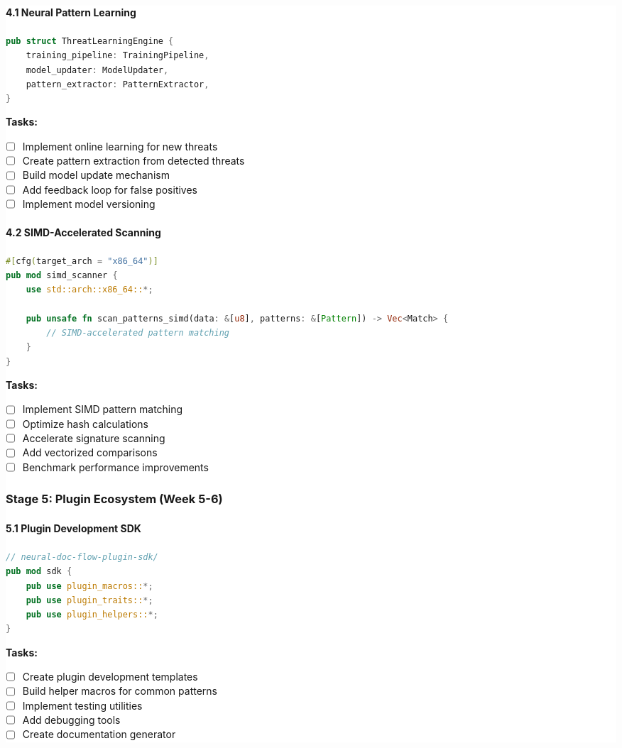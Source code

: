 #### 4.1 Neural Pattern Learning
```rust
pub struct ThreatLearningEngine {
    training_pipeline: TrainingPipeline,
    model_updater: ModelUpdater,
    pattern_extractor: PatternExtractor,
}
```

**Tasks:**
- [ ] Implement online learning for new threats
- [ ] Create pattern extraction from detected threats
- [ ] Build model update mechanism
- [ ] Add feedback loop for false positives
- [ ] Implement model versioning

#### 4.2 SIMD-Accelerated Scanning
```rust
#[cfg(target_arch = "x86_64")]
pub mod simd_scanner {
    use std::arch::x86_64::*;
    
    pub unsafe fn scan_patterns_simd(data: &[u8], patterns: &[Pattern]) -> Vec<Match> {
        // SIMD-accelerated pattern matching
    }
}
```

**Tasks:**
- [ ] Implement SIMD pattern matching
- [ ] Optimize hash calculations
- [ ] Accelerate signature scanning
- [ ] Add vectorized comparisons
- [ ] Benchmark performance improvements

### Stage 5: Plugin Ecosystem (Week 5-6)

#### 5.1 Plugin Development SDK
```rust
// neural-doc-flow-plugin-sdk/
pub mod sdk {
    pub use plugin_macros::*;
    pub use plugin_traits::*;
    pub use plugin_helpers::*;
}
```

**Tasks:**
- [ ] Create plugin development templates
- [ ] Build helper macros for common patterns
- [ ] Implement testing utilities
- [ ] Add debugging tools
- [ ] Create documentation generator
